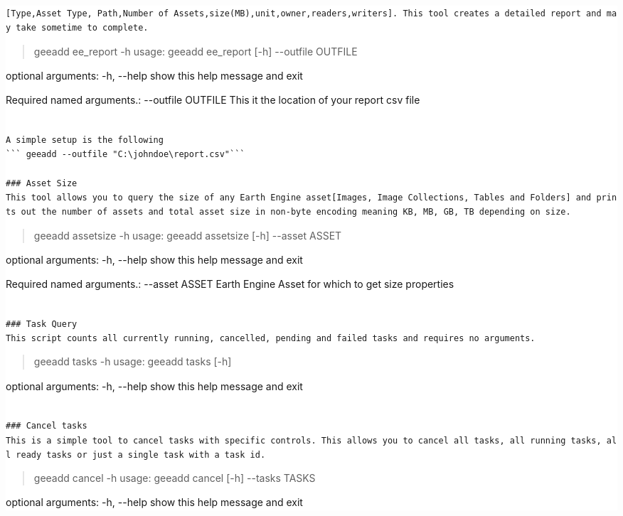 ```
[Type,Asset Type, Path,Number of Assets,size(MB),unit,owner,readers,writers]. This tool creates a detailed report and may take sometime to complete.

```
> geeadd ee_report -h
usage: geeadd ee_report [-h] --outfile OUTFILE

optional arguments:
  -h, --help         show this help message and exit

Required named arguments.:
  --outfile OUTFILE  This it the location of your report csv file
```

A simple setup is the following
``` geeadd --outfile "C:\johndoe\report.csv"```

### Asset Size
This tool allows you to query the size of any Earth Engine asset[Images, Image Collections, Tables and Folders] and prints out the number of assets and total asset size in non-byte encoding meaning KB, MB, GB, TB depending on size.

```
> geeadd assetsize -h
usage: geeadd assetsize [-h] --asset ASSET

optional arguments:
  -h, --help     show this help message and exit

Required named arguments.:
  --asset ASSET  Earth Engine Asset for which to get size properties
```

### Task Query
This script counts all currently running, cancelled, pending and failed tasks and requires no arguments.

```
> geeadd tasks -h
usage: geeadd tasks [-h]

optional arguments:
  -h, --help  show this help message and exit
```

### Cancel tasks
This is a simple tool to cancel tasks with specific controls. This allows you to cancel all tasks, all running tasks, all ready tasks or just a single task with a task id.

```
> geeadd cancel -h
usage: geeadd cancel [-h] --tasks TASKS

optional arguments:
  -h, --help     show this help message and exit
